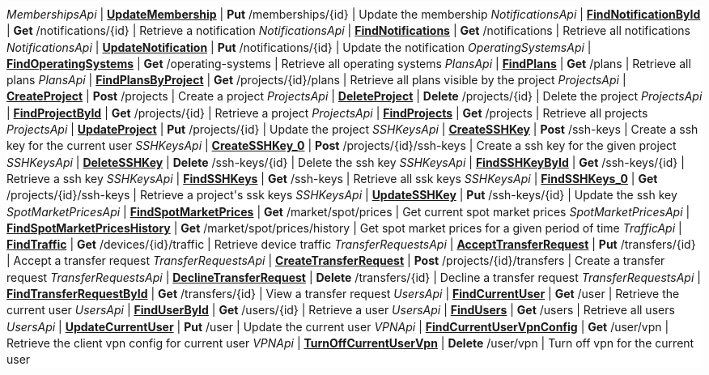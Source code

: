 *MembershipsApi* | [**UpdateMembership**](docs/MembershipsApi.md#updatemembership) | **Put** /memberships/{id} | Update the membership
*NotificationsApi* | [**FindNotificationById**](docs/NotificationsApi.md#findnotificationbyid) | **Get** /notifications/{id} | Retrieve a notification
*NotificationsApi* | [**FindNotifications**](docs/NotificationsApi.md#findnotifications) | **Get** /notifications | Retrieve all notifications
*NotificationsApi* | [**UpdateNotification**](docs/NotificationsApi.md#updatenotification) | **Put** /notifications/{id} | Update the notification
*OperatingSystemsApi* | [**FindOperatingSystems**](docs/OperatingSystemsApi.md#findoperatingsystems) | **Get** /operating-systems | Retrieve all operating systems
*PlansApi* | [**FindPlans**](docs/PlansApi.md#findplans) | **Get** /plans | Retrieve all plans
*PlansApi* | [**FindPlansByProject**](docs/PlansApi.md#findplansbyproject) | **Get** /projects/{id}/plans | Retrieve all plans visible by the project
*ProjectsApi* | [**CreateProject**](docs/ProjectsApi.md#createproject) | **Post** /projects | Create a project
*ProjectsApi* | [**DeleteProject**](docs/ProjectsApi.md#deleteproject) | **Delete** /projects/{id} | Delete the project
*ProjectsApi* | [**FindProjectById**](docs/ProjectsApi.md#findprojectbyid) | **Get** /projects/{id} | Retrieve a project
*ProjectsApi* | [**FindProjects**](docs/ProjectsApi.md#findprojects) | **Get** /projects | Retrieve all projects
*ProjectsApi* | [**UpdateProject**](docs/ProjectsApi.md#updateproject) | **Put** /projects/{id} | Update the project
*SSHKeysApi* | [**CreateSSHKey**](docs/SSHKeysApi.md#createsshkey) | **Post** /ssh-keys | Create a ssh key for the current user
*SSHKeysApi* | [**CreateSSHKey_0**](docs/SSHKeysApi.md#createsshkey_0) | **Post** /projects/{id}/ssh-keys | Create a ssh key for the given project
*SSHKeysApi* | [**DeleteSSHKey**](docs/SSHKeysApi.md#deletesshkey) | **Delete** /ssh-keys/{id} | Delete the ssh key
*SSHKeysApi* | [**FindSSHKeyById**](docs/SSHKeysApi.md#findsshkeybyid) | **Get** /ssh-keys/{id} | Retrieve a ssh key
*SSHKeysApi* | [**FindSSHKeys**](docs/SSHKeysApi.md#findsshkeys) | **Get** /ssh-keys | Retrieve all ssk keys
*SSHKeysApi* | [**FindSSHKeys_0**](docs/SSHKeysApi.md#findsshkeys_0) | **Get** /projects/{id}/ssh-keys | Retrieve a project&#39;s ssk keys
*SSHKeysApi* | [**UpdateSSHKey**](docs/SSHKeysApi.md#updatesshkey) | **Put** /ssh-keys/{id} | Update the ssh key
*SpotMarketPricesApi* | [**FindSpotMarketPrices**](docs/SpotMarketPricesApi.md#findspotmarketprices) | **Get** /market/spot/prices | Get current spot market prices
*SpotMarketPricesApi* | [**FindSpotMarketPricesHistory**](docs/SpotMarketPricesApi.md#findspotmarketpriceshistory) | **Get** /market/spot/prices/history | Get spot market prices for a given period of time
*TrafficApi* | [**FindTraffic**](docs/TrafficApi.md#findtraffic) | **Get** /devices/{id}/traffic | Retrieve device traffic
*TransferRequestsApi* | [**AcceptTransferRequest**](docs/TransferRequestsApi.md#accepttransferrequest) | **Put** /transfers/{id} | Accept a transfer request
*TransferRequestsApi* | [**CreateTransferRequest**](docs/TransferRequestsApi.md#createtransferrequest) | **Post** /projects/{id}/transfers | Create a transfer request
*TransferRequestsApi* | [**DeclineTransferRequest**](docs/TransferRequestsApi.md#declinetransferrequest) | **Delete** /transfers/{id} | Decline a transfer request
*TransferRequestsApi* | [**FindTransferRequestById**](docs/TransferRequestsApi.md#findtransferrequestbyid) | **Get** /transfers/{id} | View a transfer request
*UsersApi* | [**FindCurrentUser**](docs/UsersApi.md#findcurrentuser) | **Get** /user | Retrieve the current user
*UsersApi* | [**FindUserById**](docs/UsersApi.md#finduserbyid) | **Get** /users/{id} | Retrieve a user
*UsersApi* | [**FindUsers**](docs/UsersApi.md#findusers) | **Get** /users | Retrieve all users
*UsersApi* | [**UpdateCurrentUser**](docs/UsersApi.md#updatecurrentuser) | **Put** /user | Update the current user
*VPNApi* | [**FindCurrentUserVpnConfig**](docs/VPNApi.md#findcurrentuservpnconfig) | **Get** /user/vpn | Retrieve the client vpn config for current user
*VPNApi* | [**TurnOffCurrentUserVpn**](docs/VPNApi.md#turnoffcurrentuservpn) | **Delete** /user/vpn | Turn off vpn for the current user